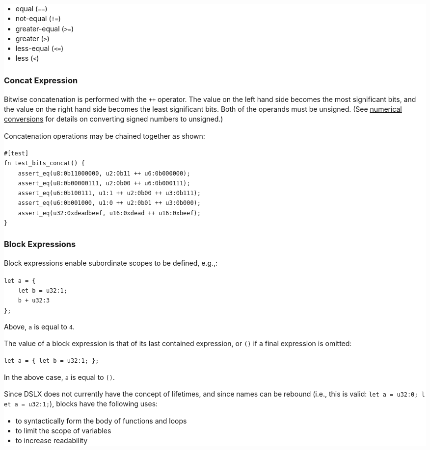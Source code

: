 -   equal (`==`)
-   not-equal (`!=`)
-   greater-equal (`>=`)
-   greater (`>`)
-   less-equal (`<=`)
-   less (`<`)

### Concat Expression

Bitwise concatenation is performed with the `++` operator. The value on the left
hand side becomes the most significant bits, and the value on the right hand
side becomes the least significant bits. Both of the operands must be unsigned.
(See [numerical conversions](#numerical-conversions) for details on converting
signed numbers to unsigned.)

Concatenation operations may be chained together as shown:

```dslx
#[test]
fn test_bits_concat() {
    assert_eq(u8:0b11000000, u2:0b11 ++ u6:0b000000);
    assert_eq(u8:0b00000111, u2:0b00 ++ u6:0b000111);
    assert_eq(u6:0b100111, u1:1 ++ u2:0b00 ++ u3:0b111);
    assert_eq(u6:0b001000, u1:0 ++ u2:0b01 ++ u3:0b000);
    assert_eq(u32:0xdeadbeef, u16:0xdead ++ u16:0xbeef);
}
```

### Block Expressions

Block expressions enable subordinate scopes to be defined, e.g.,:

```dslx-snippet
let a = {
    let b = u32:1;
    b + u32:3
};
```

Above, `a` is equal to `4`.

The value of a block expression is that of its last contained expression, or
`()` if a final expression is omitted:

```dslx-snippet
let a = { let b = u32:1; };
```

In the above case, `a` is equal to `()`.

Since DSLX does not currently have the concept of lifetimes, and since names can
be rebound (i.e., this is valid: `let a = u32:0; let a = u32:1;`), blocks have
the following uses:

-   to syntactically form the body of functions and loops
-   to limit the scope of variables
-   to increase readability


[^usebeforedef]: Otherwise there'd be a use-before-definition error.
[hughes-paper]: https://www.cs.tufts.edu/~nr/cs257/archive/john-hughes/quick.pdf
